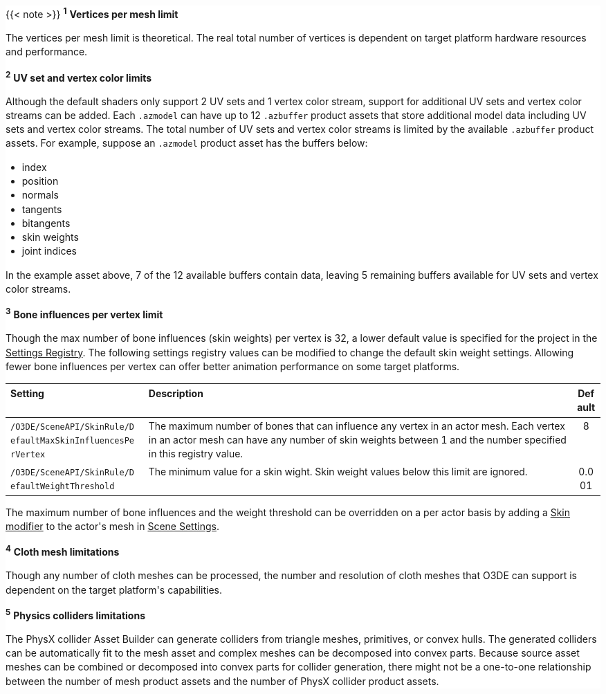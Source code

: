 {{< note >}}
<a name="vertex-limit"></a>
<sup>**1**</sup> **Vertices per mesh limit**

The vertices per mesh limit is theoretical. The real total number of vertices is dependent on target platform hardware resources and performance.

<a name="buffer-limit"></a>
<sup>**2**</sup> **UV set and vertex color limits**

Although the default shaders only support 2 UV sets and 1 vertex color stream, support for additional UV sets and vertex color streams can be added. Each `.azmodel` can have up to 12 `.azbuffer` product assets that store additional model data including UV sets and vertex color streams. The total number of UV sets and vertex color streams is limited by the available `.azbuffer` product assets. For example, suppose an `.azmodel` product asset has the buffers below:

* index
* position
* normals
* tangents
* bitangents
* skin weights
* joint indices

In the example asset above, 7 of the 12 available buffers contain data, leaving 5 remaining buffers available for UV sets and vertex color streams.

<a name="skin-weights"></a>
<sup>**3**</sup> **Bone influences per vertex limit**

Though the max number of bone influences (skin weights) per vertex is 32, a lower default value is specified for the project in the [Settings Registry](../../../settings). The following settings registry values can be modified to change the default skin weight settings. Allowing fewer bone influences per vertex can offer better animation performance on some target platforms.

| Setting | Description | Default |
| :-- | :-- | :-: |
| `/O3DE/SceneAPI/SkinRule/DefaultMaxSkinInfluencesPerVertex` | The maximum number of bones that can influence any vertex in an actor mesh. Each vertex in an actor mesh can have any number of skin weights between 1 and the number specified in this registry value. | 8 |
| `/O3DE/SceneAPI/SkinRule/DefaultWeightThreshold` | The minimum value for a skin wight. Skin weight values below this limit are ignored. | 0.001 |

The maximum number of bone influences and the weight threshold can be overridden on a per actor basis by adding a [Skin modifier](../meshes-tab#skin) to the actor's mesh in [Scene Settings](../scene-settings).

<a name="cloth-meshes"></a>
<sup>**4**</sup> **Cloth mesh limitations**

Though any number of cloth meshes can be processed, the number and resolution of cloth meshes that O3DE can support is dependent on the target platform's capabilities.

<a name="physx-colliders"></a>
<sup>**5**</sup> **Physics colliders limitations**

The PhysX collider Asset Builder can generate colliders  from triangle meshes, primitives, or convex hulls. The generated colliders can be automatically fit to the mesh asset and complex meshes can be decomposed into convex parts. Because source asset meshes can be combined or decomposed into convex parts for collider generation, there might not be a one-to-one relationship between the number of mesh product assets and the number of PhysX collider product assets.
